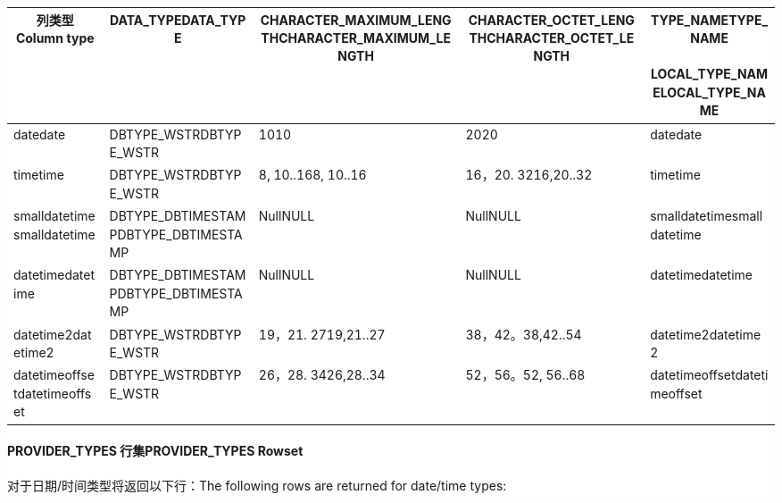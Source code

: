 |<span data-ttu-id="ab6bf-335">列类型</span><span class="sxs-lookup"><span data-stu-id="ab6bf-335">Column type</span></span>|<span data-ttu-id="ab6bf-336">DATA_TYPE</span><span class="sxs-lookup"><span data-stu-id="ab6bf-336">DATA_TYPE</span></span>|<span data-ttu-id="ab6bf-337">CHARACTER_MAXIMUM_LENGTH</span><span class="sxs-lookup"><span data-stu-id="ab6bf-337">CHARACTER_MAXIMUM_LENGTH</span></span>|<span data-ttu-id="ab6bf-338">CHARACTER_OCTET_LENGTH</span><span class="sxs-lookup"><span data-stu-id="ab6bf-338">CHARACTER_OCTET_LENGTH</span></span>|<span data-ttu-id="ab6bf-339">TYPE_NAME</span><span class="sxs-lookup"><span data-stu-id="ab6bf-339">TYPE_NAME</span></span><br /><br /> <span data-ttu-id="ab6bf-340">LOCAL_TYPE_NAME</span><span class="sxs-lookup"><span data-stu-id="ab6bf-340">LOCAL_TYPE_NAME</span></span>|  
|-----------------|----------------|--------------------------------|------------------------------|--------------------------------------|  
|<span data-ttu-id="ab6bf-341">date</span><span class="sxs-lookup"><span data-stu-id="ab6bf-341">date</span></span>|<span data-ttu-id="ab6bf-342">DBTYPE_WSTR</span><span class="sxs-lookup"><span data-stu-id="ab6bf-342">DBTYPE_WSTR</span></span>|<span data-ttu-id="ab6bf-343">10</span><span class="sxs-lookup"><span data-stu-id="ab6bf-343">10</span></span>|<span data-ttu-id="ab6bf-344">20</span><span class="sxs-lookup"><span data-stu-id="ab6bf-344">20</span></span>|<span data-ttu-id="ab6bf-345">date</span><span class="sxs-lookup"><span data-stu-id="ab6bf-345">date</span></span>|  
|<span data-ttu-id="ab6bf-346">time</span><span class="sxs-lookup"><span data-stu-id="ab6bf-346">time</span></span>|<span data-ttu-id="ab6bf-347">DBTYPE_WSTR</span><span class="sxs-lookup"><span data-stu-id="ab6bf-347">DBTYPE_WSTR</span></span>|<span data-ttu-id="ab6bf-348">8, 10..16</span><span class="sxs-lookup"><span data-stu-id="ab6bf-348">8, 10..16</span></span>|<span data-ttu-id="ab6bf-349">16，20. 32</span><span class="sxs-lookup"><span data-stu-id="ab6bf-349">16,20..32</span></span>|<span data-ttu-id="ab6bf-350">time</span><span class="sxs-lookup"><span data-stu-id="ab6bf-350">time</span></span>|  
|<span data-ttu-id="ab6bf-351">smalldatetime</span><span class="sxs-lookup"><span data-stu-id="ab6bf-351">smalldatetime</span></span>|<span data-ttu-id="ab6bf-352">DBTYPE_DBTIMESTAMP</span><span class="sxs-lookup"><span data-stu-id="ab6bf-352">DBTYPE_DBTIMESTAMP</span></span>|<span data-ttu-id="ab6bf-353">Null</span><span class="sxs-lookup"><span data-stu-id="ab6bf-353">NULL</span></span>|<span data-ttu-id="ab6bf-354">Null</span><span class="sxs-lookup"><span data-stu-id="ab6bf-354">NULL</span></span>|<span data-ttu-id="ab6bf-355">smalldatetime</span><span class="sxs-lookup"><span data-stu-id="ab6bf-355">smalldatetime</span></span>|  
|<span data-ttu-id="ab6bf-356">datetime</span><span class="sxs-lookup"><span data-stu-id="ab6bf-356">datetime</span></span>|<span data-ttu-id="ab6bf-357">DBTYPE_DBTIMESTAMP</span><span class="sxs-lookup"><span data-stu-id="ab6bf-357">DBTYPE_DBTIMESTAMP</span></span>|<span data-ttu-id="ab6bf-358">Null</span><span class="sxs-lookup"><span data-stu-id="ab6bf-358">NULL</span></span>|<span data-ttu-id="ab6bf-359">Null</span><span class="sxs-lookup"><span data-stu-id="ab6bf-359">NULL</span></span>|<span data-ttu-id="ab6bf-360">datetime</span><span class="sxs-lookup"><span data-stu-id="ab6bf-360">datetime</span></span>|  
|<span data-ttu-id="ab6bf-361">datetime2</span><span class="sxs-lookup"><span data-stu-id="ab6bf-361">datetime2</span></span>|<span data-ttu-id="ab6bf-362">DBTYPE_WSTR</span><span class="sxs-lookup"><span data-stu-id="ab6bf-362">DBTYPE_WSTR</span></span>|<span data-ttu-id="ab6bf-363">19，21. 27</span><span class="sxs-lookup"><span data-stu-id="ab6bf-363">19,21..27</span></span>|<span data-ttu-id="ab6bf-364">38，42。</span><span class="sxs-lookup"><span data-stu-id="ab6bf-364">38,42..54</span></span>|<span data-ttu-id="ab6bf-365">datetime2</span><span class="sxs-lookup"><span data-stu-id="ab6bf-365">datetime2</span></span>|  
|<span data-ttu-id="ab6bf-366">datetimeoffset</span><span class="sxs-lookup"><span data-stu-id="ab6bf-366">datetimeoffset</span></span>|<span data-ttu-id="ab6bf-367">DBTYPE_WSTR</span><span class="sxs-lookup"><span data-stu-id="ab6bf-367">DBTYPE_WSTR</span></span>|<span data-ttu-id="ab6bf-368">26，28. 34</span><span class="sxs-lookup"><span data-stu-id="ab6bf-368">26,28..34</span></span>|<span data-ttu-id="ab6bf-369">52，56。</span><span class="sxs-lookup"><span data-stu-id="ab6bf-369">52, 56..68</span></span>|<span data-ttu-id="ab6bf-370">datetimeoffset</span><span class="sxs-lookup"><span data-stu-id="ab6bf-370">datetimeoffset</span></span>|  
  
#### <a name="provider_types-rowset"></a><span data-ttu-id="ab6bf-371">PROVIDER_TYPES 行集</span><span class="sxs-lookup"><span data-stu-id="ab6bf-371">PROVIDER_TYPES Rowset</span></span>  
 <span data-ttu-id="ab6bf-372">对于日期/时间类型将返回以下行：</span><span class="sxs-lookup"><span data-stu-id="ab6bf-372">The following rows are returned for date/time types:</span></span>  
  